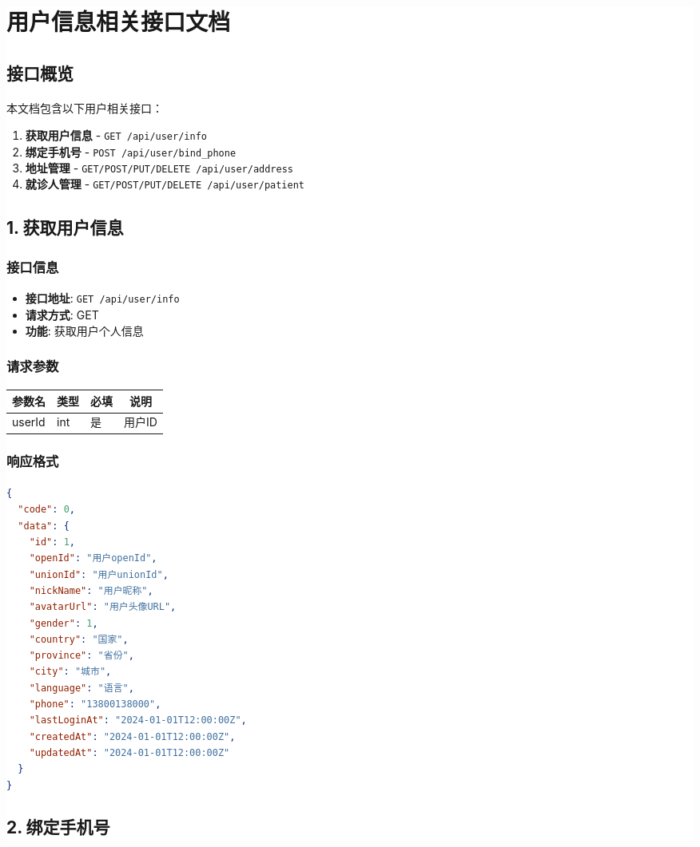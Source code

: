 # 用户信息相关接口文档

## 接口概览

本文档包含以下用户相关接口：
1. **获取用户信息** - `GET /api/user/info`
2. **绑定手机号** - `POST /api/user/bind_phone`
3. **地址管理** - `GET/POST/PUT/DELETE /api/user/address`
4. **就诊人管理** - `GET/POST/PUT/DELETE /api/user/patient`

## 1. 获取用户信息

### 接口信息
- **接口地址**: `GET /api/user/info`
- **请求方式**: GET
- **功能**: 获取用户个人信息

### 请求参数
| 参数名 | 类型 | 必填 | 说明 |
|--------|------|------|------|
| userId | int | 是 | 用户ID |

### 响应格式
```json
{
  "code": 0,
  "data": {
    "id": 1,
    "openId": "用户openId",
    "unionId": "用户unionId",
    "nickName": "用户昵称",
    "avatarUrl": "用户头像URL",
    "gender": 1,
    "country": "国家",
    "province": "省份",
    "city": "城市",
    "language": "语言",
    "phone": "13800138000",
    "lastLoginAt": "2024-01-01T12:00:00Z",
    "createdAt": "2024-01-01T12:00:00Z",
    "updatedAt": "2024-01-01T12:00:00Z"
  }
}
```

## 2. 绑定手机号
